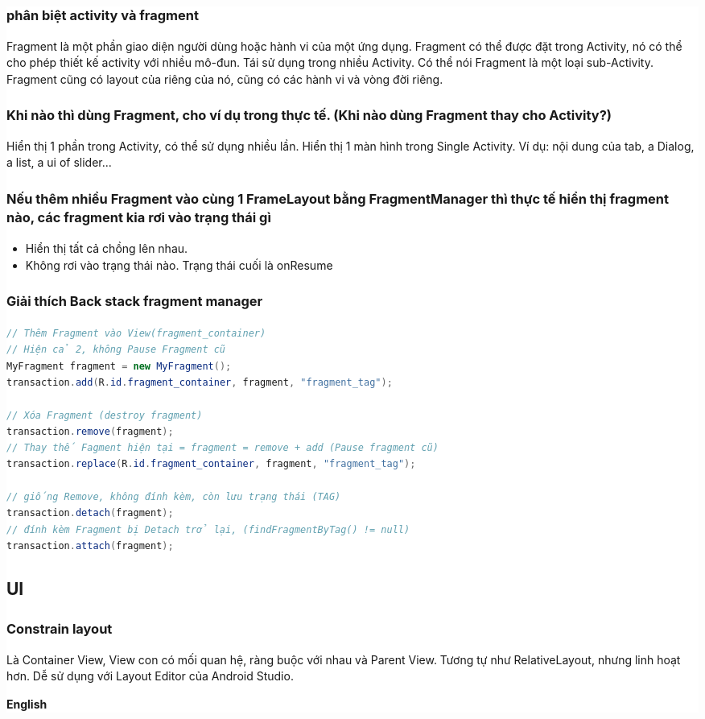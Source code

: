 ### phân biệt activity và fragment

Fragment là một phần giao diện người dùng hoặc hành vi của một ứng dụng. 
Fragment có thể được đặt trong Activity, nó có thể cho phép thiết kế activity với nhiều mô-đun. Tái sử dụng trong nhiều Activity.
Có thể nói Fragment là một loại sub-Activity. 
Fragment cũng có layout của riêng của nó, cũng có các hành vi và vòng đời riêng.

### Khi nào thì dùng Fragment, cho ví dụ trong thực tế. (Khi nào dùng Fragment thay cho Activity?)

Hiển thị 1 phần trong Activity, có thể sử dụng nhiều lần.
Hiển thị 1 màn hình trong Single Activity.
Ví dụ: nội dung của tab, a Dialog, a list, a ui of slider...

### Nếu thêm nhiều Fragment vào cùng 1 FrameLayout bằng FragmentManager thì thực tế hiển thị fragment nào, các fragment kia rơi vào trạng thái gì

- Hiển thị tất cả chồng lên nhau.
- Không rơi vào trạng thái nào. Trạng thái cuối là onResume

### Giải thích Back stack fragment manager

```java
// Thêm Fragment vào View(fragment_container)
// Hiện cả 2, không Pause Fragment cũ
MyFragment fragment = new MyFragment();
transaction.add(R.id.fragment_container, fragment, "fragment_tag");

// Xóa Fragment (destroy fragment)
transaction.remove(fragment);
// Thay thế Fagment hiện tại = fragment = remove + add (Pause fragment cũ)
transaction.replace(R.id.fragment_container, fragment, "fragment_tag");

// giống Remove, không đính kèm, còn lưu trạng thái (TAG)
transaction.detach(fragment);
// đính kèm Fragment bị Detach trở lại, (findFragmentByTag() != null)
transaction.attach(fragment);
```

## UI

### Constrain layout

Là Container View,
View con có mối quan hệ, ràng buộc với nhau và Parent View.
Tương tự như RelativeLayout, nhưng linh hoạt hơn.
Dễ sử dụng với Layout Editor của Android Studio.

**English**
